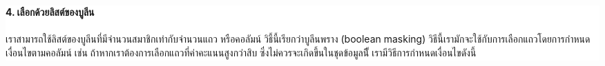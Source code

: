 #### 4. เลือกด้วยลิสต์ของบูลีน

เราสามารถใช้ลิสต์ของบูลีนที่มีจำนวนสมาชิกเท่ากับจำนวนแถว หรือคอลัมน์ วิธี้นี้เรียกว่าบูลีนพราง (boolean masking) วิธีนี้เรามักจะใช้กับการเลือกแถวโดยการกำหนดเงื่อนไขตามคอลัมน์ เช่น ถ้าหากเราต้องการเลือกแถวที่ค่าคะแนนสูงกว่าสิบ ซึ่งไม่ควรจะเกิดขึ้นในชุดข้อมูลนีั้ เรามีวิธีการกำหนดเงื่อนไขดังนี้ 

```python 
